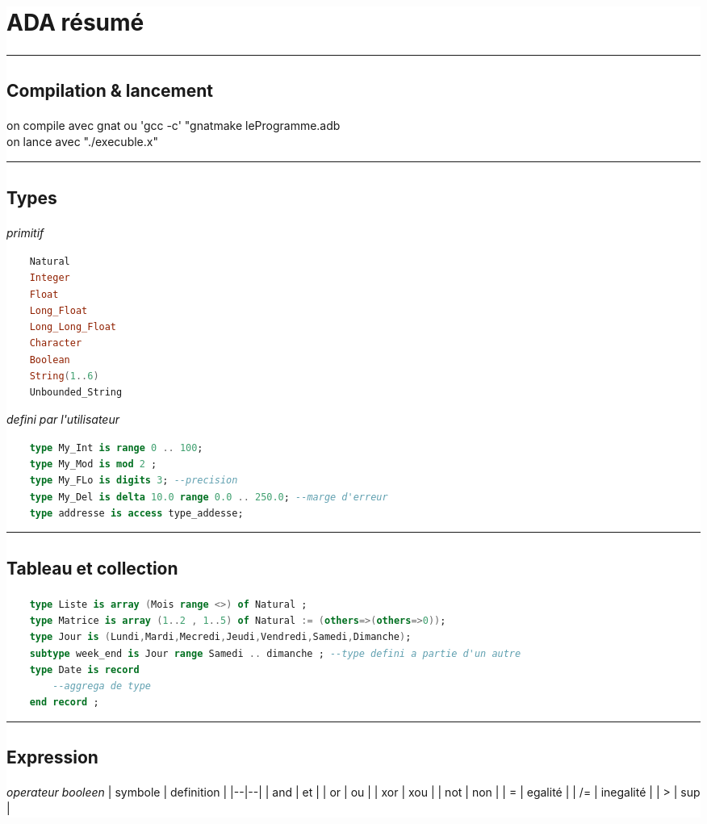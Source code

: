 # ADA résumé 

---
## Compilation & lancement

on compile avec gnat ou 'gcc -c' "gnatmake leProgramme.adb\
on lance avec "./execuble.x"

---
## Types

*primitif*
```ada
	Natural	
	Integer 
	Float	
	Long_Float 
	Long_Long_Float 
	Character 
	Boolean 
	String(1..6)
	Unbounded_String 
```
*defini par l'utilisateur*

```ada
	type My_Int is range 0 .. 100;
	type My_Mod is mod 2 ; 
	type My_FLo is digits 3; --precision
	type My_Del is delta 10.0 range 0.0 .. 250.0; --marge d'erreur 
	type addresse is access type_addesse;
```
---
## Tableau et collection
```ada
	type Liste is array (Mois range <>) of Natural ;
	type Matrice is array (1..2 , 1..5) of Natural := (others=>(others=>0));
	type Jour is (Lundi,Mardi,Mecredi,Jeudi,Vendredi,Samedi,Dimanche);
	subtype week_end is Jour range Samedi .. dimanche ; --type defini a partie d'un autre
	type Date is record 
		--aggrega de type
	end record ;
```
---
## Expression

*operateur booleen*
| symbole | definition |
|--|--|
| and  | et                              |
| or   | ou                              |
| xor  | xou                             |
| not  | non                             |
|  =   | egalité                         |
| /=   | inegalité                       |
|  >   | sup                             |